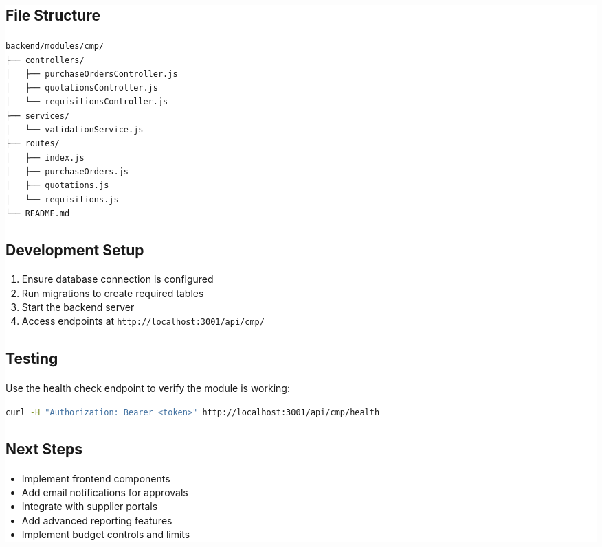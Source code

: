 ## File Structure
```
backend/modules/cmp/
├── controllers/
│   ├── purchaseOrdersController.js
│   ├── quotationsController.js
│   └── requisitionsController.js
├── services/
│   └── validationService.js
├── routes/
│   ├── index.js
│   ├── purchaseOrders.js
│   ├── quotations.js
│   └── requisitions.js
└── README.md
```

## Development Setup

1. Ensure database connection is configured
2. Run migrations to create required tables
3. Start the backend server
4. Access endpoints at `http://localhost:3001/api/cmp/`

## Testing
Use the health check endpoint to verify the module is working:
```bash
curl -H "Authorization: Bearer <token>" http://localhost:3001/api/cmp/health
```

## Next Steps
- Implement frontend components
- Add email notifications for approvals
- Integrate with supplier portals
- Add advanced reporting features
- Implement budget controls and limits